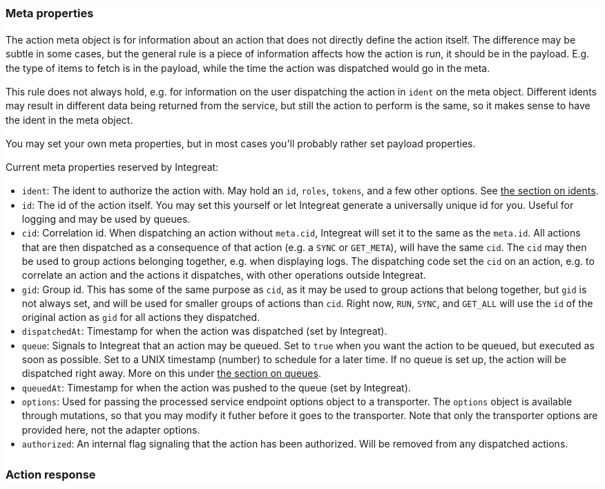 ### Meta properties

The action meta object is for information about an action that does not
directly define the action itself. The difference may be subtle in some cases,
but the general rule is a piece of information affects how the action is run,
it should be in the payload. E.g. the type of items to fetch is in the
payload, while the time the action was dispatched would go in the meta.

This rule does not always hold, e.g. for information on the user dispatching
the action in `ident` on the meta object. Different idents may result in
different data being returned from the service, but still the action to
perform is the same, so it makes sense to have the ident in the meta object.

You may set your own meta properties, but in most cases you'll probably rather
set payload properties.

Current meta properties reserved by Integreat:

- `ident`: The ident to authorize the action with. May hold an `id`, `roles`,
  `tokens`, and a few other options. See
  [the section on idents](#idents).
- `id`: The id of the action itself. You may set this yourself or let Integreat
  generate a universally unique id for you. Useful for logging and may be used
  by queues.
- `cid`: Correlation id. When dispatching an action without `meta.cid`,
  Integreat will set it to the same as the `meta.id`. All actions that are then
  dispatched as a consequence of that action (e.g. a `SYNC` or `GET_META`),
  will have the same `cid`. The `cid` may then be used to group actions
  belonging together, e.g. when displaying logs. The dispatching code set the
  `cid` on an action, e.g. to correlate an action and the actions it
  dispatches, with other operations outside Integreat.
- `gid`: Group id. This has some of the same purpose as `cid`, as it may be
  used to group actions that belong together, but `gid` is not always set, and
  will be used for smaller groups of actions than `cid`. Right now, `RUN`,
  `SYNC`, and `GET_ALL` will use the `id` of the original action as `gid` for
  all actions they dispatched.
- `dispatchedAt`: Timestamp for when the action was dispatched (set by
  Integreat).
- `queue`: Signals to Integreat that an action may be queued. Set to `true`
  when you want the action to be queued, but executed as soon as possible. Set
  to a UNIX timestamp (number) to schedule for a later time. If no queue is
  set up, the action will be dispatched right away. More on this under
  [the section on queues](#queues).
- `queuedAt`: Timestamp for when the action was pushed to the queue (set by
  Integreat).
- `options`: Used for passing the processed service endpoint options object to
  a transporter. The `options` object is available through mutations, so that
  you may modify it futher before it goes to the transporter. Note that only
  the transporter options are provided here, not the adapter options.
- `authorized`: An internal flag signaling that the action has been authorized.
  Will be removed from any dispatched actions.

### Action response
